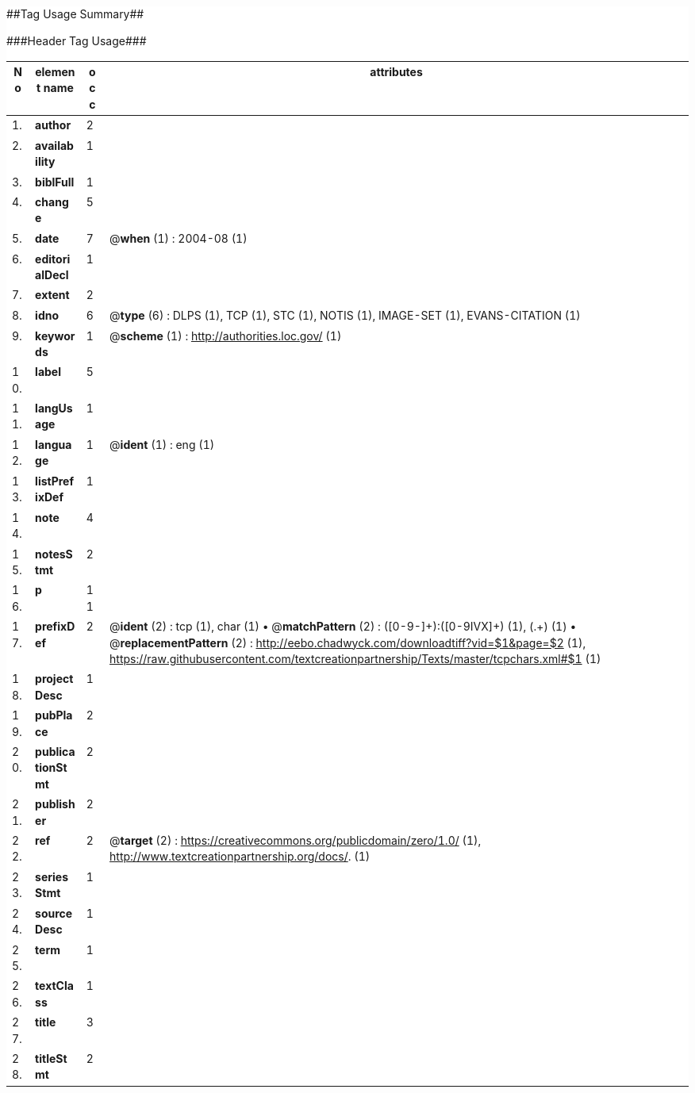 ##Tag Usage Summary##

###Header Tag Usage###

|No|element name|occ|attributes|
|---|---|---|---|
|1.|__author__|2||
|2.|__availability__|1||
|3.|__biblFull__|1||
|4.|__change__|5||
|5.|__date__|7| @__when__ (1) : 2004-08 (1)|
|6.|__editorialDecl__|1||
|7.|__extent__|2||
|8.|__idno__|6| @__type__ (6) : DLPS (1), TCP (1), STC (1), NOTIS (1), IMAGE-SET (1), EVANS-CITATION (1)|
|9.|__keywords__|1| @__scheme__ (1) : http://authorities.loc.gov/ (1)|
|10.|__label__|5||
|11.|__langUsage__|1||
|12.|__language__|1| @__ident__ (1) : eng (1)|
|13.|__listPrefixDef__|1||
|14.|__note__|4||
|15.|__notesStmt__|2||
|16.|__p__|11||
|17.|__prefixDef__|2| @__ident__ (2) : tcp (1), char (1)  •  @__matchPattern__ (2) : ([0-9\-]+):([0-9IVX]+) (1), (.+) (1)  •  @__replacementPattern__ (2) : http://eebo.chadwyck.com/downloadtiff?vid=$1&page=$2 (1), https://raw.githubusercontent.com/textcreationpartnership/Texts/master/tcpchars.xml#$1 (1)|
|18.|__projectDesc__|1||
|19.|__pubPlace__|2||
|20.|__publicationStmt__|2||
|21.|__publisher__|2||
|22.|__ref__|2| @__target__ (2) : https://creativecommons.org/publicdomain/zero/1.0/ (1), http://www.textcreationpartnership.org/docs/. (1)|
|23.|__seriesStmt__|1||
|24.|__sourceDesc__|1||
|25.|__term__|1||
|26.|__textClass__|1||
|27.|__title__|3||
|28.|__titleStmt__|2||
